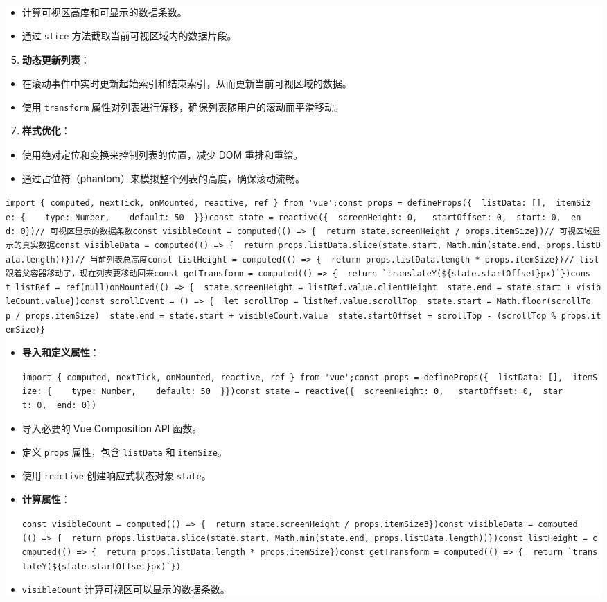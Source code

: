 
*   计算可视区高度和可显示的数据条数。
    
*   通过 `slice` 方法截取当前可视区域内的数据片段。
    

5.  **动态更新列表**：
    

*   在滚动事件中实时更新起始索引和结束索引，从而更新当前可视区域的数据。
    
*   使用 `transform` 属性对列表进行偏移，确保列表随用户的滚动而平滑移动。
    

7.  **样式优化**：
    

*   使用绝对定位和变换来控制列表的位置，减少 DOM 重排和重绘。
    
*   通过占位符（phantom）来模拟整个列表的高度，确保滚动流畅。
    

```
import { computed, nextTick, onMounted, reactive, ref } from 'vue';const props = defineProps({  listData: [],  itemSize: {    type: Number,    default: 50  }})const state = reactive({  screenHeight: 0,   startOffset: 0,  start: 0,  end: 0})// 可视区显示的数据条数const visibleCount = computed(() => {  return state.screenHeight / props.itemSize})// 可视区域显示的真实数据const visibleData = computed(() => {  return props.listData.slice(state.start, Math.min(state.end, props.listData.length))})// 当前列表总高度const listHeight = computed(() => {  return props.listData.length * props.itemSize})// list跟着父容器移动了，现在列表要移动回来const getTransform = computed(() => {  return `translateY(${state.startOffset}px)`})const listRef = ref(null)onMounted(() => {  state.screenHeight = listRef.value.clientHeight  state.end = state.start + visibleCount.value})const scrollEvent = () => {  let scrollTop = listRef.value.scrollTop  state.start = Math.floor(scrollTop / props.itemSize)  state.end = state.start + visibleCount.value  state.startOffset = scrollTop - (scrollTop % props.itemSize)}
```

*   **导入和定义属性**：
    
    ```
    import { computed, nextTick, onMounted, reactive, ref } from 'vue';const props = defineProps({  listData: [],  itemSize: {    type: Number,    default: 50  }})const state = reactive({  screenHeight: 0,   startOffset: 0,  start: 0,  end: 0})
    ```
    

*   导入必要的 Vue Composition API 函数。
    
*   定义 `props` 属性，包含 `listData` 和 `itemSize`。
    
*   使用 `reactive` 创建响应式状态对象 `state`。
    

*   **计算属性**：
    
    ```
    const visibleCount = computed(() => {  return state.screenHeight / props.itemSize3})const visibleData = computed(() => {  return props.listData.slice(state.start, Math.min(state.end, props.listData.length))})const listHeight = computed(() => {  return props.listData.length * props.itemSize})const getTransform = computed(() => {  return `translateY(${state.startOffset}px)`})
    ```
    

*   `visibleCount` 计算可视区可以显示的数据条数。
    